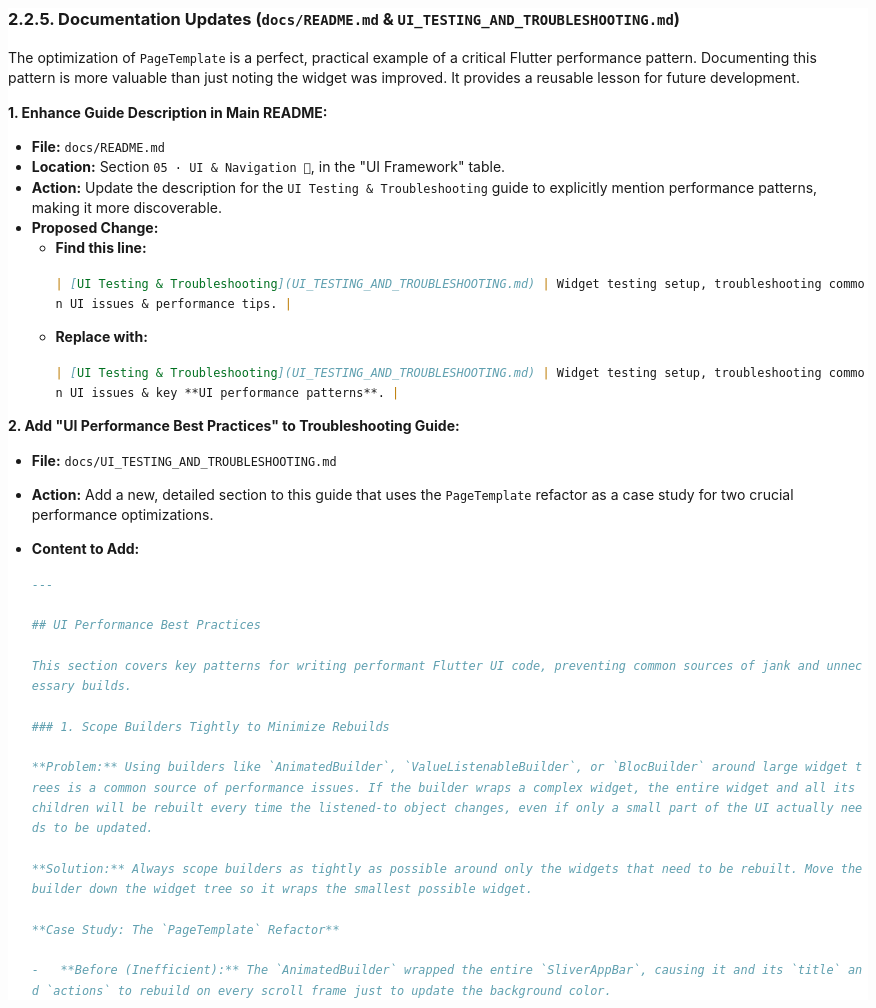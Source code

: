 ### 2.2.5. Documentation Updates (`docs/README.md` & `UI_TESTING_AND_TROUBLESHOOTING.md`)

The optimization of `PageTemplate` is a perfect, practical example of a critical Flutter performance pattern. Documenting this pattern is more valuable than just noting the widget was improved. It provides a reusable lesson for future development.

**1. Enhance Guide Description in Main README:**

*   **File:** `docs/README.md`
*   **Location:** Section `05 · UI & Navigation 🎨`, in the "UI Framework" table.
*   **Action:** Update the description for the `UI Testing & Troubleshooting` guide to explicitly mention performance patterns, making it more discoverable.
*   **Proposed Change:**
    *   **Find this line:**
        ```markdown
        | [UI Testing & Troubleshooting](UI_TESTING_AND_TROUBLESHOOTING.md) | Widget testing setup, troubleshooting common UI issues & performance tips. |
        ```
    *   **Replace with:**
        ```markdown
        | [UI Testing & Troubleshooting](UI_TESTING_AND_TROUBLESHOOTING.md) | Widget testing setup, troubleshooting common UI issues & key **UI performance patterns**. |
        ```

**2. Add "UI Performance Best Practices" to Troubleshooting Guide:**

*   **File:** `docs/UI_TESTING_AND_TROUBLESHOOTING.md`
*   **Action:** Add a new, detailed section to this guide that uses the `PageTemplate` refactor as a case study for two crucial performance optimizations.
*   **Content to Add:**

    ```markdown
    ---
    
    ## UI Performance Best Practices
    
    This section covers key patterns for writing performant Flutter UI code, preventing common sources of jank and unnecessary builds.
    
    ### 1. Scope Builders Tightly to Minimize Rebuilds
    
    **Problem:** Using builders like `AnimatedBuilder`, `ValueListenableBuilder`, or `BlocBuilder` around large widget trees is a common source of performance issues. If the builder wraps a complex widget, the entire widget and all its children will be rebuilt every time the listened-to object changes, even if only a small part of the UI actually needs to be updated.
    
    **Solution:** Always scope builders as tightly as possible around only the widgets that need to be rebuilt. Move the builder down the widget tree so it wraps the smallest possible widget.
    
    **Case Study: The `PageTemplate` Refactor**
    
    -   **Before (Inefficient):** The `AnimatedBuilder` wrapped the entire `SliverAppBar`, causing it and its `title` and `actions` to rebuild on every scroll frame just to update the background color.
    